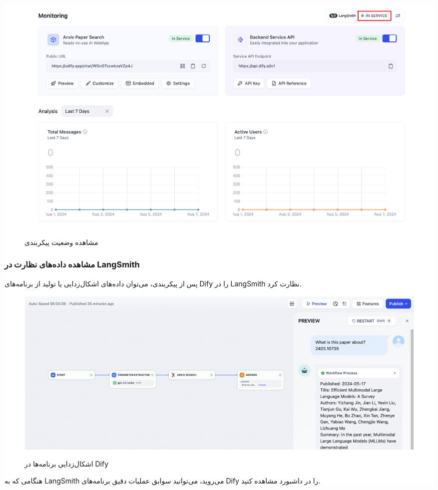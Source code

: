 <figure><img src="../../../.gitbook/assets/integrate-with-langsmith.png" alt=""><figcaption><p>مشاهده وضعیت پیکربندی</p></figcaption></figure>

### مشاهده داده‌های نظارت در LangSmith

پس از پیکربندی، می‌توان داده‌های اشکال‌زدایی یا تولید از برنامه‌های Dify را در LangSmith نظارت کرد.

<figure><img src="../../../.gitbook/assets/debug-app-in-dify.png" alt=""><figcaption><p>اشکال‌زدایی برنامه‌ها در Dify</p></figcaption></figure>

هنگامی که به LangSmith می‌روید، می‌توانید سوابق عملیات دقیق برنامه‌های Dify را در داشبورد مشاهده کنید.

